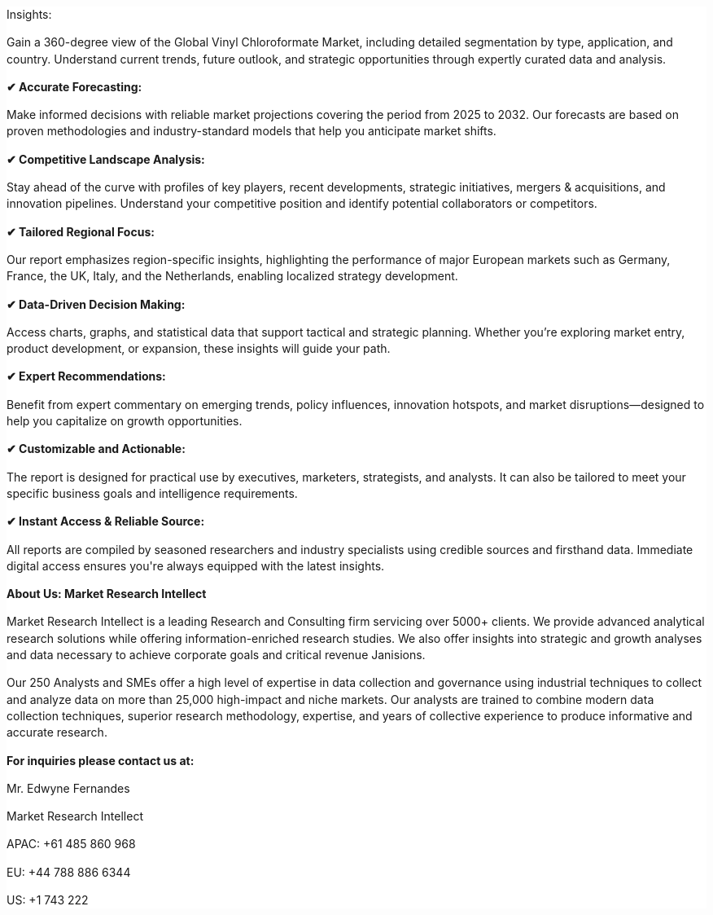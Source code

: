 Insights:</strong></p><p>Gain a 360-degree view of the Global Vinyl Chloroformate Market, including detailed segmentation by type, application, and country. Understand current trends, future outlook, and strategic opportunities through expertly curated data and analysis.</p><p><strong>✔ Accurate Forecasting:</strong></p><p>Make informed decisions with reliable market projections covering the period from 2025 to 2032. Our forecasts are based on proven methodologies and industry-standard models that help you anticipate market shifts.</p><p><strong>✔ Competitive Landscape Analysis:</strong></p><p>Stay ahead of the curve with profiles of key players, recent developments, strategic initiatives, mergers &amp; acquisitions, and innovation pipelines. Understand your competitive position and identify potential collaborators or competitors.</p><p><strong>✔ Tailored Regional Focus:</strong></p><p>Our report emphasizes region-specific insights, highlighting the performance of major European markets such as Germany, France, the UK, Italy, and the Netherlands, enabling localized strategy development.</p><p><strong>✔ Data-Driven Decision Making:</strong></p><p>Access charts, graphs, and statistical data that support tactical and strategic planning. Whether you&rsquo;re exploring market entry, product development, or expansion, these insights will guide your path.</p><p><strong>✔ Expert Recommendations:</strong></p><p>Benefit from expert commentary on emerging trends, policy influences, innovation hotspots, and market disruptions&mdash;designed to help you capitalize on growth opportunities.</p><p><strong>✔ Customizable and Actionable:</strong></p><p>The report is designed for practical use by executives, marketers, strategists, and analysts. It can also be tailored to meet your specific business goals and intelligence requirements.</p><p><strong>✔ Instant Access &amp; Reliable Source:</strong></p><p>All reports are compiled by seasoned researchers and industry specialists using credible sources and firsthand data. Immediate digital access ensures you're always equipped with the latest insights.</p><p><strong><span class="font-[700]">About Us: Market Research Intellect</span></strong></p><p><span class="">Market Research Intellect is a leading Research and Consulting firm servicing over 5000+ clients. We provide advanced analytical research solutions while offering information-enriched research studies.&nbsp;</span>We also offer insights into strategic and growth analyses and data necessary to achieve corporate goals and critical revenue Janisions.</p><p><span class="">Our 250 Analysts and SMEs offer a high level of expertise in data collection and governance using industrial techniques to collect and analyze data on more than 25,000 high-impact and niche markets. Our analysts are trained to combine modern data collection techniques, superior research methodology, expertise, and years of collective experience to produce informative and accurate research.</span></p><p><strong>For inquiries please contact us at:</strong></p><p>Mr. Edwyne Fernandes</p><p>Market Research Intellect</p><p>APAC: +61 485 860 968</p><p>EU: +44 788 886 6344</p><p>US: +1 743 222